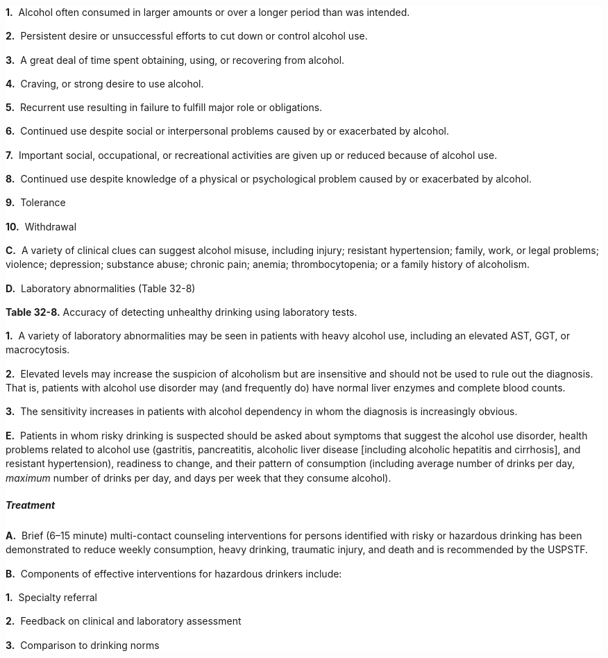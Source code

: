 **1.**  Alcohol often consumed in larger amounts or over a longer period than was intended.

**2.**  Persistent desire or unsuccessful efforts to cut down or control alcohol use.

**3.**  A great deal of time spent obtaining, using, or recovering from alcohol.

**4.**  Craving, or strong desire to use alcohol.

**5.**  Recurrent use resulting in failure to fulfill major role or obligations.

**6.**  Continued use despite social or interpersonal problems caused by or exacerbated by alcohol.

**7.**  Important social, occupational, or recreational activities are given up or reduced because of alcohol use.

**8.**  Continued use despite knowledge of a physical or psychological problem caused by or exacerbated by alcohol.

**9.**  Tolerance

**10.**  Withdrawal

**C.**  A variety of clinical clues can suggest alcohol misuse, including injury; resistant hypertension; family, work, or legal problems; violence; depression; substance abuse; chronic pain; anemia; thrombocytopenia; or a family history of alcoholism.

**D.**  Laboratory abnormalities (Table 32-8)

**Table 32-8.** Accuracy of detecting unhealthy drinking using laboratory tests.



**1.**  A variety of laboratory abnormalities may be seen in patients with heavy alcohol use, including an elevated AST, GGT, or macrocytosis.

**2.**  Elevated levels may increase the suspicion of alcoholism but are insensitive and should not be used to rule out the diagnosis. That is, patients with alcohol use disorder may (and frequently do) have normal liver enzymes and complete blood counts.

**3.**  The sensitivity increases in patients with alcohol dependency in whom the diagnosis is increasingly obvious.

**E.**  Patients in whom risky drinking is suspected should be asked about symptoms that suggest the alcohol use disorder, health problems related to alcohol use (gastritis, pancreatitis, alcoholic liver disease \[including alcoholic hepatitis and cirrhosis\], and resistant hypertension), readiness to change, and their pattern of consumption (including average number of drinks per day, *maximum* number of drinks per day, and days per week that they consume alcohol).

##### Treatment

**A.**  Brief (6–15 minute) multi-contact counseling interventions for persons identified with risky or hazardous drinking has been demonstrated to reduce weekly consumption, heavy drinking, traumatic injury, and death and is recommended by the USPSTF.

**B.**  Components of effective interventions for hazardous drinkers include:

**1.**  Specialty referral

**2.**  Feedback on clinical and laboratory assessment

**3.**  Comparison to drinking norms
